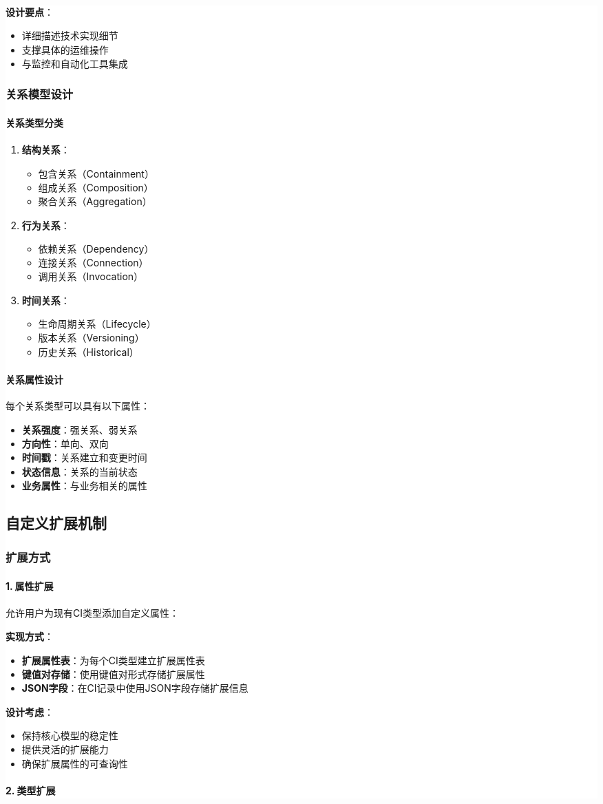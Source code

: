 **设计要点**：
- 详细描述技术实现细节
- 支撑具体的运维操作
- 与监控和自动化工具集成

### 关系模型设计

#### 关系类型分类

1. **结构关系**：
   - 包含关系（Containment）
   - 组成关系（Composition）
   - 聚合关系（Aggregation）

2. **行为关系**：
   - 依赖关系（Dependency）
   - 连接关系（Connection）
   - 调用关系（Invocation）

3. **时间关系**：
   - 生命周期关系（Lifecycle）
   - 版本关系（Versioning）
   - 历史关系（Historical）

#### 关系属性设计

每个关系类型可以具有以下属性：

- **关系强度**：强关系、弱关系
- **方向性**：单向、双向
- **时间戳**：关系建立和变更时间
- **状态信息**：关系的当前状态
- **业务属性**：与业务相关的属性

## 自定义扩展机制

### 扩展方式

#### 1. 属性扩展

允许用户为现有CI类型添加自定义属性：

**实现方式**：
- **扩展属性表**：为每个CI类型建立扩展属性表
- **键值对存储**：使用键值对形式存储扩展属性
- **JSON字段**：在CI记录中使用JSON字段存储扩展信息

**设计考虑**：
- 保持核心模型的稳定性
- 提供灵活的扩展能力
- 确保扩展属性的可查询性

#### 2. 类型扩展
